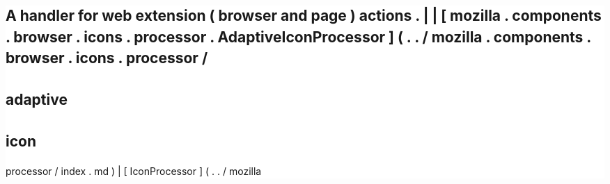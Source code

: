 A
handler
for
web
extension
(
browser
and
page
)
actions
.
|
|
[
mozilla
.
components
.
browser
.
icons
.
processor
.
AdaptiveIconProcessor
]
(
.
.
/
mozilla
.
components
.
browser
.
icons
.
processor
/
-
adaptive
-
icon
-
processor
/
index
.
md
)
|
[
IconProcessor
]
(
.
.
/
mozilla